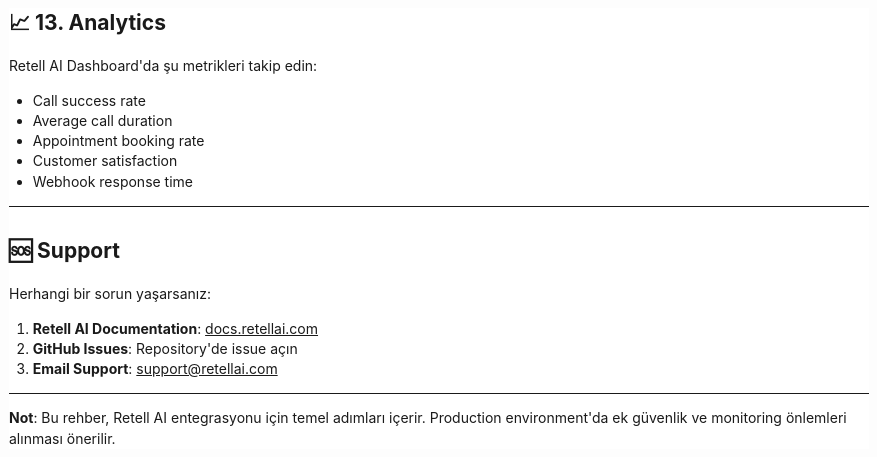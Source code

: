 ## 📈 13. Analytics

Retell AI Dashboard'da şu metrikleri takip edin:

- Call success rate
- Average call duration
- Appointment booking rate
- Customer satisfaction
- Webhook response time

---

## 🆘 Support

Herhangi bir sorun yaşarsanız:

1. **Retell AI Documentation**: [docs.retellai.com](https://docs.retellai.com)
2. **GitHub Issues**: Repository'de issue açın
3. **Email Support**: support@retellai.com

---

**Not**: Bu rehber, Retell AI entegrasyonu için temel adımları içerir. Production environment'da ek güvenlik ve monitoring önlemleri alınması önerilir.
